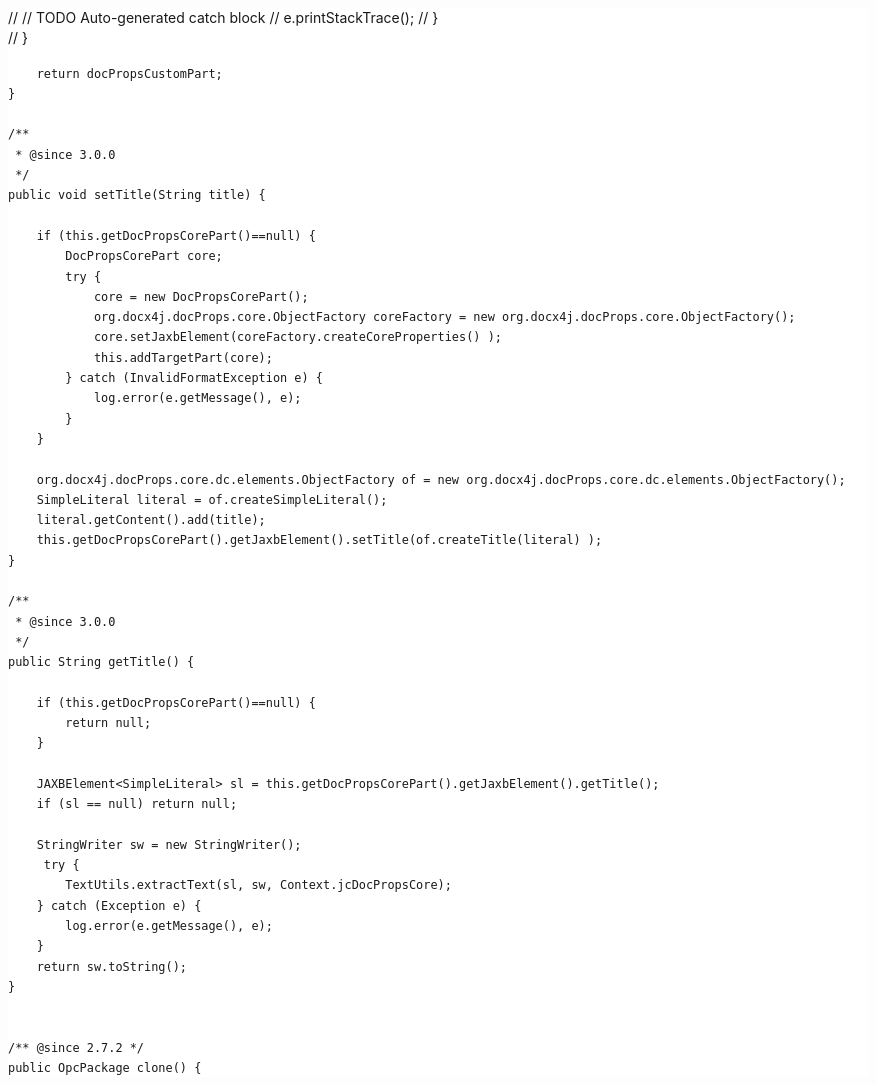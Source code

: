 //				// TODO Auto-generated catch block
//				e.printStackTrace();
//			}			
//		}
		
		return docPropsCustomPart;
	}
	
	/**
	 * @since 3.0.0
	 */	
	public void setTitle(String title) {
		
		if (this.getDocPropsCorePart()==null) {
			DocPropsCorePart core;
			try {
				core = new DocPropsCorePart();
				org.docx4j.docProps.core.ObjectFactory coreFactory = new org.docx4j.docProps.core.ObjectFactory();
				core.setJaxbElement(coreFactory.createCoreProperties() );
				this.addTargetPart(core);			
			} catch (InvalidFormatException e) {
				log.error(e.getMessage(), e);
			}
		}
		
		org.docx4j.docProps.core.dc.elements.ObjectFactory of = new org.docx4j.docProps.core.dc.elements.ObjectFactory();
		SimpleLiteral literal = of.createSimpleLiteral();
		literal.getContent().add(title);
		this.getDocPropsCorePart().getJaxbElement().setTitle(of.createTitle(literal) );				
	}
	
	/**
	 * @since 3.0.0
	 */	
	public String getTitle() {
		
		if (this.getDocPropsCorePart()==null) {
			return null;
		}
		
		JAXBElement<SimpleLiteral> sl = this.getDocPropsCorePart().getJaxbElement().getTitle();
		if (sl == null) return null;
		
		StringWriter sw = new StringWriter(); 
		 try {
			TextUtils.extractText(sl, sw, Context.jcDocPropsCore);
		} catch (Exception e) {
			log.error(e.getMessage(), e);
		}
		return sw.toString();				
	}
	

	/** @since 2.7.2 */
	public OpcPackage clone() {
		